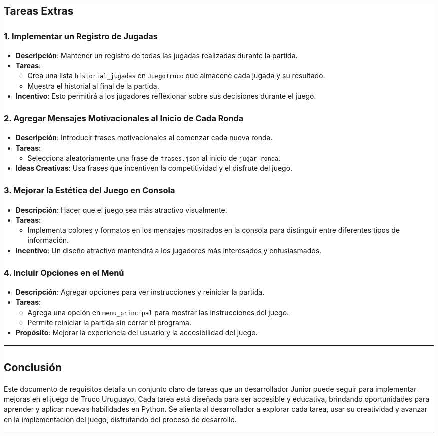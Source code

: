 ## Tareas Extras

### 1. Implementar un Registro de Jugadas

- **Descripción**: Mantener un registro de todas las jugadas realizadas durante la partida.
- **Tareas**:
  - Crea una lista `historial_jugadas` en `JuegoTruco` que almacene cada jugada y su resultado.
  - Muestra el historial al final de la partida.
- **Incentivo**: Esto permitirá a los jugadores reflexionar sobre sus decisiones durante el juego.

### 2. Agregar Mensajes Motivacionales al Inicio de Cada Ronda

- **Descripción**: Introducir frases motivacionales al comenzar cada nueva ronda.
- **Tareas**:
  - Selecciona aleatoriamente una frase de `frases.json` al inicio de `jugar_ronda`.
- **Ideas Creativas**: Usa frases que incentiven la competitividad y el disfrute del juego.

### 3. Mejorar la Estética del Juego en Consola

- **Descripción**: Hacer que el juego sea más atractivo visualmente.
- **Tareas**:
  - Implementa colores y formatos en los mensajes mostrados en la consola para distinguir entre diferentes tipos de información.
- **Incentivo**: Un diseño atractivo mantendrá a los jugadores más interesados y entusiasmados.

### 4. Incluir Opciones en el Menú

- **Descripción**: Agregar opciones para ver instrucciones y reiniciar la partida.
- **Tareas**:
  - Agrega una opción en `menu_principal` para mostrar las instrucciones del juego.
  - Permite reiniciar la partida sin cerrar el programa.
- **Propósito**: Mejorar la experiencia del usuario y la accesibilidad del juego.

---

## Conclusión

Este documento de requisitos detalla un conjunto claro de tareas que un desarrollador Junior puede seguir para implementar mejoras en el juego de Truco Uruguayo. Cada tarea está diseñada para ser accesible y educativa, brindando oportunidades para aprender y aplicar nuevas habilidades en Python. Se alienta al desarrollador a explorar cada tarea, usar su creatividad y avanzar en la implementación del juego, disfrutando del proceso de desarrollo.

---

